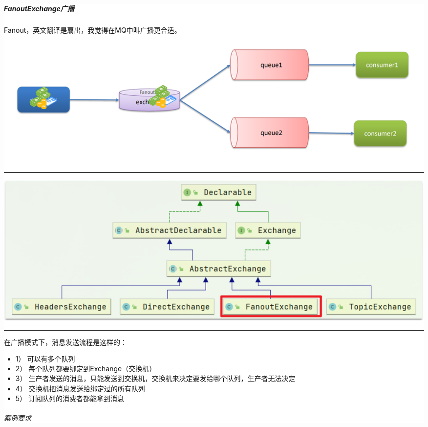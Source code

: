
##### FanoutExchange广播

Fanout，英文翻译是扇出，我觉得在MQ中叫广播更合适。

![image-20230223181131594](../assets/md-img/SpringCloud.assets/image-20230223181131594.png)

---

![image-20230225155305223](../assets/md-img/SpringCloud.assets/image-20230225155305223.png)

---

在广播模式下，消息发送流程是这样的：

- 1）  可以有多个队列
- 2）  每个队列都要绑定到Exchange（交换机）
- 3）  生产者发送的消息，只能发送到交换机，交换机来决定要发给哪个队列，生产者无法决定
- 4）  交换机把消息发送给绑定过的所有队列
- 5）  订阅队列的消费者都能拿到消息



###### 案例要求
